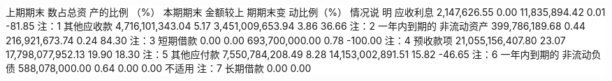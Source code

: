 上期期末
数占总资
产的比例
（%）
本期期末
金额较上
期期末变
动比例（%）
情况说
明
应收利息
2,147,626.55
0.00
11,835,894.42
0.01
-81.85
注：1
其他应收款
4,716,101,343.04
5.17
3,451,009,653.94
3.86
36.66
注：2
一年内到期的
非流动资产
399,786,189.68
0.44
216,921,673.74
0.24
84.30
注：3
短期借款
0.00
0.00
693,700,000.00
0.78
-100.00
注：4
预收款项
21,055,156,407.80
23.07
17,798,077,952.13
19.90
18.30
注：5
其他应付款
7,550,784,208.49
8.28
14,153,002,891.51
15.82
-46.65
注：6
一年内到期的
非流动负债
588,078,000.00
0.64
0.00
0.00
不适用
注：7
长期借款
0.00
0.00